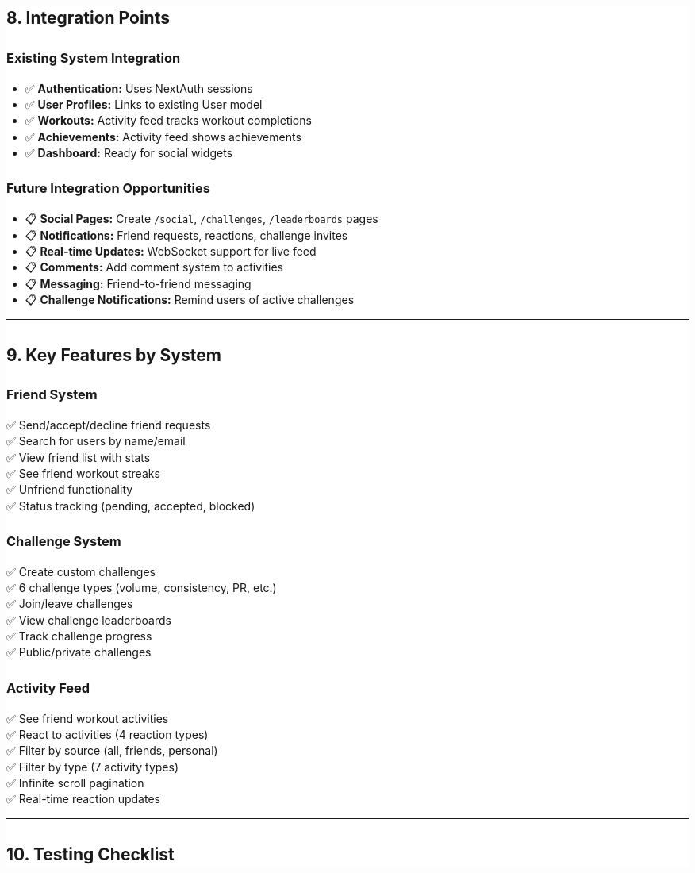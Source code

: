 
## 8. Integration Points

### Existing System Integration
- ✅ **Authentication:** Uses NextAuth sessions
- ✅ **User Profiles:** Links to existing User model
- ✅ **Workouts:** Activity feed tracks workout completions
- ✅ **Achievements:** Activity feed shows achievements
- ✅ **Dashboard:** Ready for social widgets

### Future Integration Opportunities
- 📋 **Social Pages:** Create `/social`, `/challenges`, `/leaderboards` pages
- 📋 **Notifications:** Friend requests, reactions, challenge invites
- 📋 **Real-time Updates:** WebSocket support for live feed
- 📋 **Comments:** Add comment system to activities
- 📋 **Messaging:** Friend-to-friend messaging
- 📋 **Challenge Notifications:** Remind users of active challenges

---

## 9. Key Features by System

### Friend System
✅ Send/accept/decline friend requests  
✅ Search for users by name/email  
✅ View friend list with stats  
✅ See friend workout streaks  
✅ Unfriend functionality  
✅ Status tracking (pending, accepted, blocked)  

### Challenge System
✅ Create custom challenges  
✅ 6 challenge types (volume, consistency, PR, etc.)  
✅ Join/leave challenges  
✅ View challenge leaderboards  
✅ Track challenge progress  
✅ Public/private challenges  

### Activity Feed
✅ See friend workout activities  
✅ React to activities (4 reaction types)  
✅ Filter by source (all, friends, personal)  
✅ Filter by type (7 activity types)  
✅ Infinite scroll pagination  
✅ Real-time reaction updates  

---

## 10. Testing Checklist
